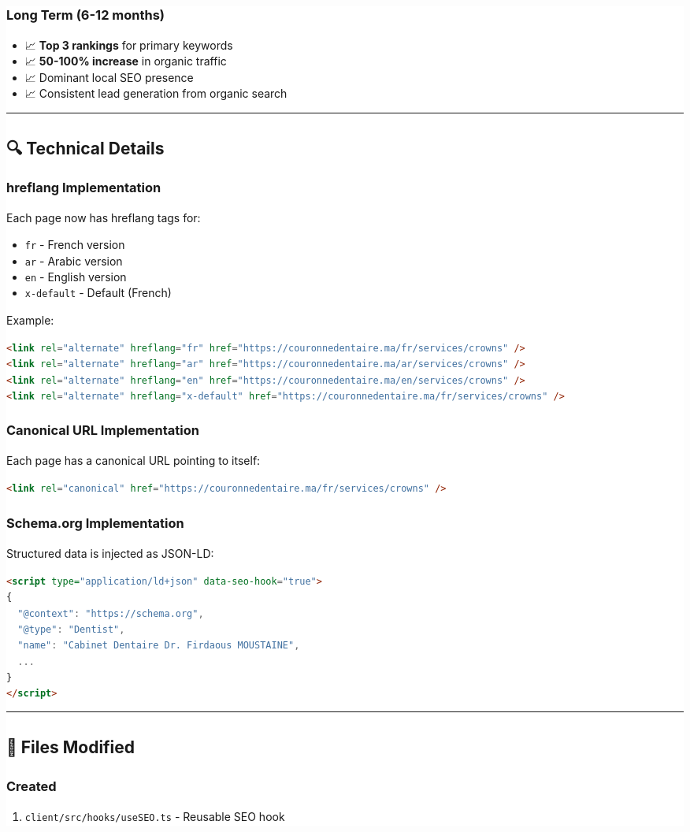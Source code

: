 ### Long Term (6-12 months)
- 📈 **Top 3 rankings** for primary keywords
- 📈 **50-100% increase** in organic traffic
- 📈 Dominant local SEO presence
- 📈 Consistent lead generation from organic search

---

## 🔍 Technical Details

### hreflang Implementation
Each page now has hreflang tags for:
- `fr` - French version
- `ar` - Arabic version
- `en` - English version
- `x-default` - Default (French)

Example:
```html
<link rel="alternate" hreflang="fr" href="https://couronnedentaire.ma/fr/services/crowns" />
<link rel="alternate" hreflang="ar" href="https://couronnedentaire.ma/ar/services/crowns" />
<link rel="alternate" hreflang="en" href="https://couronnedentaire.ma/en/services/crowns" />
<link rel="alternate" hreflang="x-default" href="https://couronnedentaire.ma/fr/services/crowns" />
```

### Canonical URL Implementation
Each page has a canonical URL pointing to itself:
```html
<link rel="canonical" href="https://couronnedentaire.ma/fr/services/crowns" />
```

### Schema.org Implementation
Structured data is injected as JSON-LD:
```html
<script type="application/ld+json" data-seo-hook="true">
{
  "@context": "https://schema.org",
  "@type": "Dentist",
  "name": "Cabinet Dentaire Dr. Firdaous MOUSTAINE",
  ...
}
</script>
```

---

## 📝 Files Modified

### Created
1. `client/src/hooks/useSEO.ts` - Reusable SEO hook
